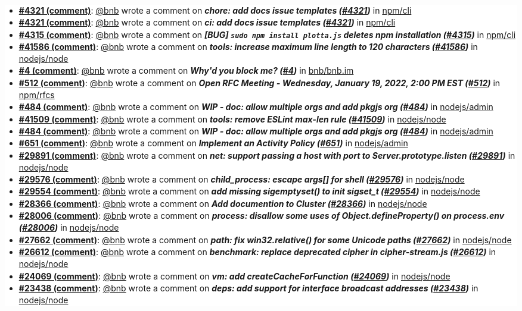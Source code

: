 * **[#4321 (comment)](https://github.com/npm/cli/pull/4321#issuecomment-1020602817)**: [@bnb](https://github.com/bnb) wrote a comment on _**chore: add docs issue templates ([#4321](https://github.com/npm/cli/pull/4321))**_ in [npm/cli](https://github.com/npm/cli)
* **[#4321 (comment)](https://github.com/npm/cli/pull/4321#issuecomment-1020471081)**: [@bnb](https://github.com/bnb) wrote a comment on _**ci: add docs issue templates ([#4321](https://github.com/npm/cli/pull/4321))**_ in [npm/cli](https://github.com/npm/cli)
* **[#4315 (comment)](https://github.com/npm/cli/issues/4315#issuecomment-1020344863)**: [@bnb](https://github.com/bnb) wrote a comment on _**[BUG] `sudo npm install plotta.js` deletes npm installation ([#4315](https://github.com/npm/cli/issues/4315))**_ in [npm/cli](https://github.com/npm/cli)
* **[#41586 (comment)](https://github.com/nodejs/node/pull/41586#issuecomment-1016847762)**: [@bnb](https://github.com/bnb) wrote a comment on _**tools: increase maximum line length to 120 characters ([#41586](https://github.com/nodejs/node/pull/41586))**_ in [nodejs/node](https://github.com/nodejs/node)
* **[#4 (comment)](https://github.com/bnb/bnb.im/issues/4#issuecomment-1016828937)**: [@bnb](https://github.com/bnb) wrote a comment on _**Why'd you block me? ([#4](https://github.com/bnb/bnb.im/issues/4))**_ in [bnb/bnb.im](https://github.com/bnb/bnb.im)
* **[#512 (comment)](https://github.com/npm/rfcs/issues/512#issuecomment-1016778593)**: [@bnb](https://github.com/bnb) wrote a comment on _**Open RFC Meeting - Wednesday, January 19, 2022, 2:00 PM EST ([#512](https://github.com/npm/rfcs/issues/512))**_ in [npm/rfcs](https://github.com/npm/rfcs)
* **[#484 (comment)](https://github.com/nodejs/admin/pull/484#issuecomment-1013479979)**: [@bnb](https://github.com/bnb) wrote a comment on _**WIP - doc: allow multiple orgs and add pkgjs org ([#484](https://github.com/nodejs/admin/pull/484))**_ in [nodejs/admin](https://github.com/nodejs/admin)
* **[#41509 (comment)](https://github.com/nodejs/node/pull/41509#issuecomment-1013431488)**: [@bnb](https://github.com/bnb) wrote a comment on _**tools: remove ESLint max-len rule ([#41509](https://github.com/nodejs/node/pull/41509))**_ in [nodejs/node](https://github.com/nodejs/node)
* **[#484 (comment)](https://github.com/nodejs/admin/pull/484#issuecomment-1013331045)**: [@bnb](https://github.com/bnb) wrote a comment on _**WIP - doc: allow multiple orgs and add pkgjs org ([#484](https://github.com/nodejs/admin/pull/484))**_ in [nodejs/admin](https://github.com/nodejs/admin)
* **[#651 (comment)](https://github.com/nodejs/admin/issues/651#issuecomment-1013328957)**: [@bnb](https://github.com/bnb) wrote a comment on _**Implement an Activity Policy ([#651](https://github.com/nodejs/admin/issues/651))**_ in [nodejs/admin](https://github.com/nodejs/admin)
* **[#29891 (comment)](https://github.com/nodejs/node/pull/29891#issuecomment-1010332055)**: [@bnb](https://github.com/bnb) wrote a comment on _**net: support passing a host with port to Server.prototype.listen ([#29891](https://github.com/nodejs/node/pull/29891))**_ in [nodejs/node](https://github.com/nodejs/node)
* **[#29576 (comment)](https://github.com/nodejs/node/pull/29576#issuecomment-1010325823)**: [@bnb](https://github.com/bnb) wrote a comment on _**child_process: escape args[] for shell ([#29576](https://github.com/nodejs/node/pull/29576))**_ in [nodejs/node](https://github.com/nodejs/node)
* **[#29554 (comment)](https://github.com/nodejs/node/pull/29554#issuecomment-1010323820)**: [@bnb](https://github.com/bnb) wrote a comment on _**add missing sigemptyset() to init sigset_t ([#29554](https://github.com/nodejs/node/pull/29554))**_ in [nodejs/node](https://github.com/nodejs/node)
* **[#28366 (comment)](https://github.com/nodejs/node/pull/28366#issuecomment-1010318273)**: [@bnb](https://github.com/bnb) wrote a comment on _**Add documention to Cluster ([#28366](https://github.com/nodejs/node/pull/28366))**_ in [nodejs/node](https://github.com/nodejs/node)
* **[#28006 (comment)](https://github.com/nodejs/node/pull/28006#issuecomment-1010317371)**: [@bnb](https://github.com/bnb) wrote a comment on _**process: disallow some uses of Object.defineProperty() on process.env ([#28006](https://github.com/nodejs/node/pull/28006))**_ in [nodejs/node](https://github.com/nodejs/node)
* **[#27662 (comment)](https://github.com/nodejs/node/pull/27662#issuecomment-1010316309)**: [@bnb](https://github.com/bnb) wrote a comment on _**path: fix win32.relative() for some Unicode paths ([#27662](https://github.com/nodejs/node/pull/27662))**_ in [nodejs/node](https://github.com/nodejs/node)
* **[#26612 (comment)](https://github.com/nodejs/node/pull/26612#issuecomment-1010314801)**: [@bnb](https://github.com/bnb) wrote a comment on _**benchmark: replace deprecated cipher in cipher-stream.js ([#26612](https://github.com/nodejs/node/pull/26612))**_ in [nodejs/node](https://github.com/nodejs/node)
* **[#24069 (comment)](https://github.com/nodejs/node/pull/24069#issuecomment-1010313413)**: [@bnb](https://github.com/bnb) wrote a comment on _**vm: add createCacheForFunction ([#24069](https://github.com/nodejs/node/pull/24069))**_ in [nodejs/node](https://github.com/nodejs/node)
* **[#23438 (comment)](https://github.com/nodejs/node/pull/23438#issuecomment-1010309203)**: [@bnb](https://github.com/bnb) wrote a comment on _**deps: add support for interface broadcast addresses ([#23438](https://github.com/nodejs/node/pull/23438))**_ in [nodejs/node](https://github.com/nodejs/node)